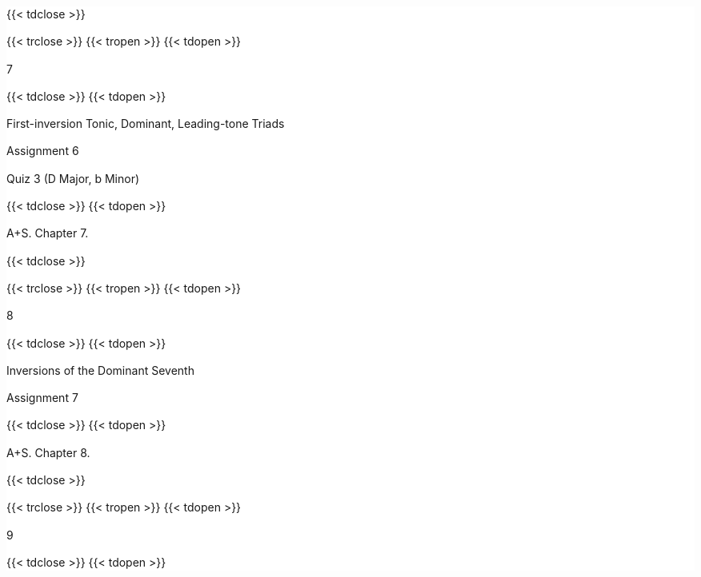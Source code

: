 
{{< tdclose >}}

{{< trclose >}}
{{< tropen >}}
{{< tdopen >}}


7


{{< tdclose >}}
{{< tdopen >}}


First-inversion Tonic, Dominant, Leading-tone Triads

Assignment 6

Quiz 3 (D Major, b Minor)


{{< tdclose >}}
{{< tdopen >}}


A+S. Chapter 7.


{{< tdclose >}}

{{< trclose >}}
{{< tropen >}}
{{< tdopen >}}


8


{{< tdclose >}}
{{< tdopen >}}


Inversions of the Dominant Seventh

Assignment 7


{{< tdclose >}}
{{< tdopen >}}


A+S. Chapter 8.


{{< tdclose >}}

{{< trclose >}}
{{< tropen >}}
{{< tdopen >}}


9


{{< tdclose >}}
{{< tdopen >}}
